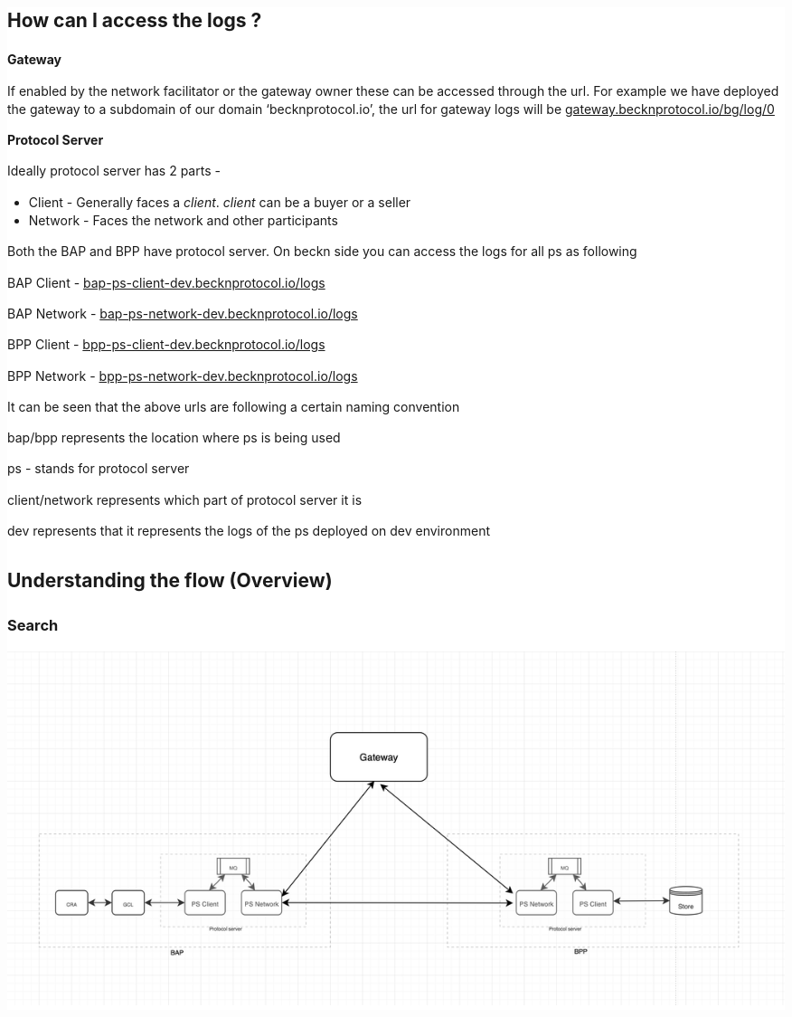 ## How can I access the logs ?

**Gateway** 

 If enabled by the network facilitator or the gateway owner these can be accessed through the url. For example we have deployed the gateway to a subdomain of our domain ‘becknprotocol.io’, the url for gateway logs will be [gateway.becknprotocol.io/bg/log/0](https://gateway.becknprotocol.io/bg/log/0)

**Protocol Server**

Ideally protocol server has 2 parts -

- Client - Generally faces a *client*. *client* can be a buyer or a seller
- Network - Faces the network and other participants

Both the BAP and BPP have protocol server. On beckn side you can access the logs for all ps as following

BAP Client - [bap-ps-client-dev.becknprotocol.io/logs](https://bap-ps-client-dev.becknprotocol.io/logs)

BAP Network - [bap-ps-network-dev.becknprotocol.io/logs](https://bap-ps-client-dev.becknprotocol.io/logs)

BPP Client - [bpp-ps-client-dev.becknprotocol.io/logs](https://bap-ps-client-dev.becknprotocol.io/logs)

BPP Network - [bpp-ps-network-dev.becknprotocol.io/logs](https://bap-ps-client-dev.becknprotocol.io/logs)

It can be seen that the above urls are following a certain naming convention

bap/bpp represents the location where ps is being used

ps - stands for protocol server

client/network represents which part of protocol server it is

dev represents that it represents the logs of the ps deployed on dev environment

## Understanding the flow (Overview)

### Search

![Screenshot 2024-08-08 at 2.04.02 PM.png](./assets/images/troubleshoot/14.png)

